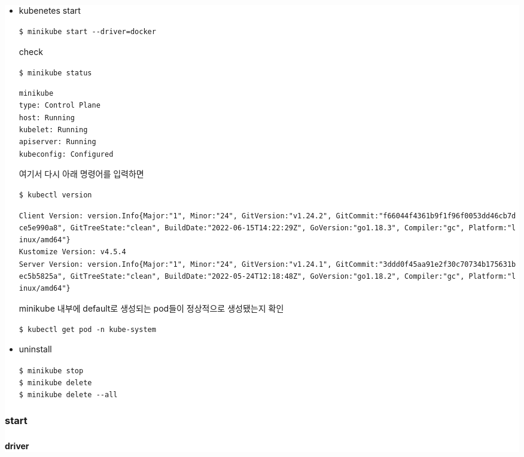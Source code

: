 - kubenetes start

  ```
  $ minikube start --driver=docker
  ```

  check

  ```
  $ minikube status
  ```

  ```
  minikube
  type: Control Plane
  host: Running
  kubelet: Running
  apiserver: Running
  kubeconfig: Configured
  ```

  여기서 다시 아래 명령어를 입력하면

  ```
  $ kubectl version 
  ```

  ```
  Client Version: version.Info{Major:"1", Minor:"24", GitVersion:"v1.24.2", GitCommit:"f66044f4361b9f1f96f0053dd46cb7dce5e990a8", GitTreeState:"clean", BuildDate:"2022-06-15T14:22:29Z", GoVersion:"go1.18.3", Compiler:"gc", Platform:"linux/amd64"}
  Kustomize Version: v4.5.4
  Server Version: version.Info{Major:"1", Minor:"24", GitVersion:"v1.24.1", GitCommit:"3ddd0f45aa91e2f30c70734b175631bec5b5825a", GitTreeState:"clean", BuildDate:"2022-05-24T12:18:48Z", GoVersion:"go1.18.2", Compiler:"gc", Platform:"linux/amd64"}
  
  ```

  minikube 내부에 default로 생성되는 pod들이 정상적으로 생성됐는지 확인

  ```
  $ kubectl get pod -n kube-system
  ```

   

- uninstall

  ```
  $ minikube stop
  $ minikube delete
  $ minikube delete --all
  ```





### start

#### driver
